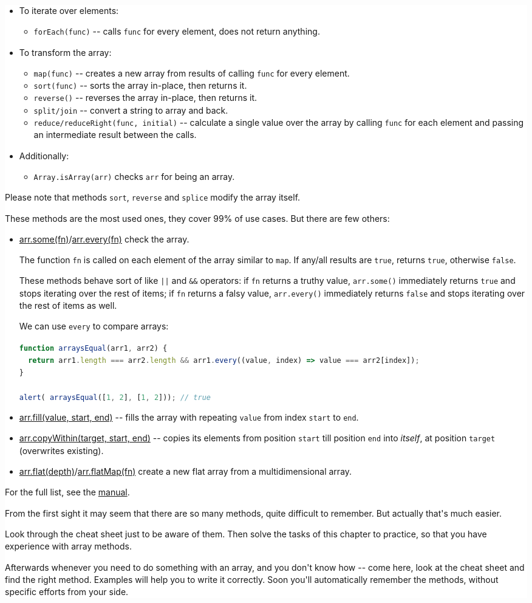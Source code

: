 - To iterate over elements:
  - `forEach(func)` -- calls `func` for every element, does not return anything.

- To transform the array:
  - `map(func)` -- creates a new array from results of calling `func` for every element.
  - `sort(func)` -- sorts the array in-place, then returns it.
  - `reverse()` -- reverses the array in-place, then returns it.
  - `split/join` -- convert a string to array and back.
  - `reduce/reduceRight(func, initial)` -- calculate a single value over the array by calling `func` for each element and passing an intermediate result between the calls.

- Additionally:
  - `Array.isArray(arr)` checks `arr` for being an array.

Please note that methods `sort`, `reverse` and `splice` modify the array itself.

These methods are the most used ones, they cover 99% of use cases. But there are few others:

- [arr.some(fn)](mdn:js/Array/some)/[arr.every(fn)](mdn:js/Array/every) check the array.

  The function `fn` is called on each element of the array similar to `map`. If any/all results are `true`, returns `true`, otherwise `false`.

  These methods behave sort of like `||` and `&&` operators: if `fn` returns a truthy value, `arr.some()` immediately returns `true` and stops iterating over the rest of items; if `fn` returns a falsy value, `arr.every()` immediately returns `false` and stops iterating over the rest of items as well.

  We can use `every` to compare arrays:
  ```js run
  function arraysEqual(arr1, arr2) {
    return arr1.length === arr2.length && arr1.every((value, index) => value === arr2[index]);
  }

  alert( arraysEqual([1, 2], [1, 2])); // true
  ```

- [arr.fill(value, start, end)](mdn:js/Array/fill) -- fills the array with repeating `value` from index `start` to `end`.

- [arr.copyWithin(target, start, end)](mdn:js/Array/copyWithin) -- copies its elements from position `start` till position `end` into *itself*, at position `target` (overwrites existing).

- [arr.flat(depth)](mdn:js/Array/flat)/[arr.flatMap(fn)](mdn:js/Array/flatMap) create a new flat array from a multidimensional array.

For the full list, see the [manual](mdn:js/Array).

From the first sight it may seem that there are so many methods, quite difficult to remember. But actually that's much easier.

Look through the cheat sheet just to be aware of them. Then solve the tasks of this chapter to practice, so that you have experience with array methods.

Afterwards whenever you need to do something with an array, and you don't know how -- come here, look at the cheat sheet and find the right method. Examples will help you to write it correctly. Soon you'll automatically remember the methods, without specific efforts from your side.


  [Symbol.isConcatSpreadable]: true,